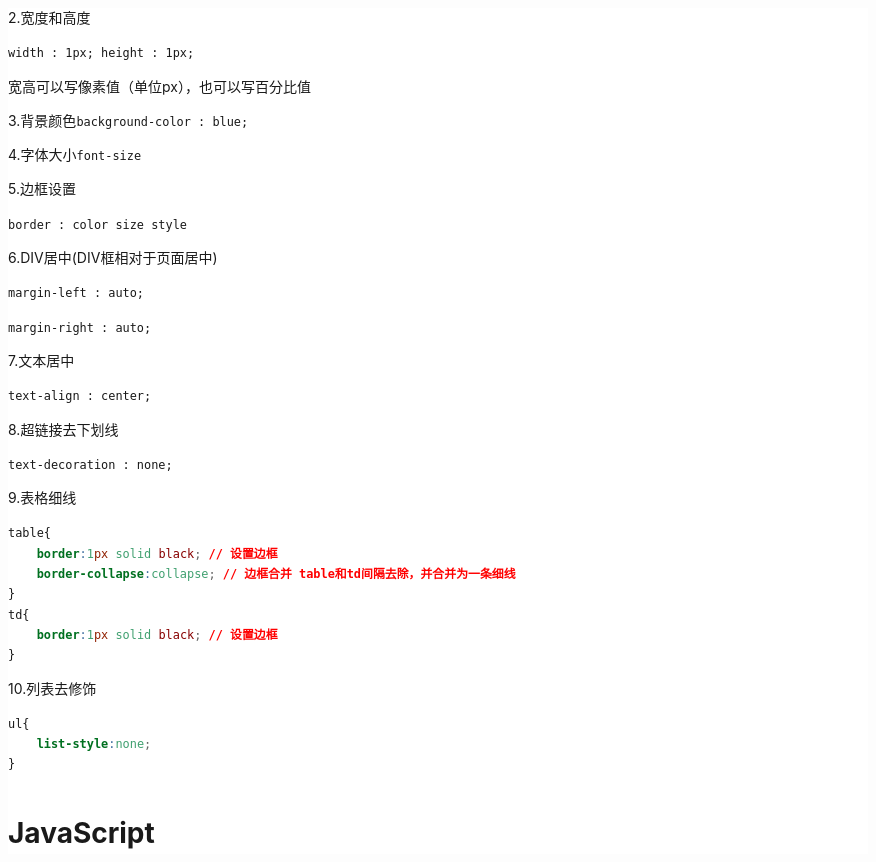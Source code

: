 
2.宽度和高度

`width : 1px; height : 1px;`

宽高可以写像素值（单位px），也可以写百分比值



3.背景颜色`background-color : blue;`



4.字体大小`font-size`



5.边框设置

`border : color size style`



6.DIV居中(DIV框相对于页面居中)

`margin-left : auto;`

`margin-right : auto;`



7.文本居中

`text-align : center;`



8.超链接去下划线

`text-decoration : none;`



9.表格细线

```css
table{
    border:1px solid black; // 设置边框
    border-collapse:collapse; // 边框合并 table和td间隔去除，并合并为一条细线
}
td{
    border:1px solid black; // 设置边框
}
```



10.列表去修饰

```css
ul{
    list-style:none;
}
```



# JavaScript
